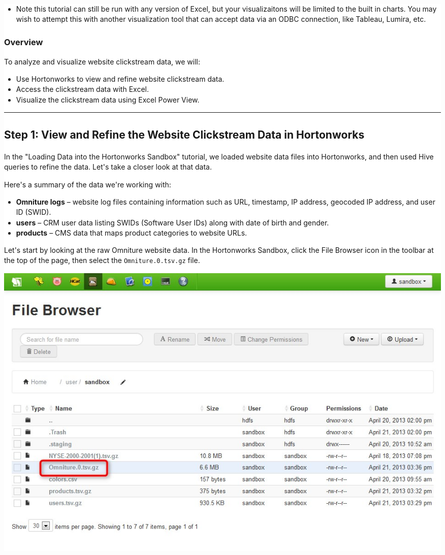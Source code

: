 -   Note this tutorial can still be run with any version of Excel, but
    your visualizaitons will be limited to the built in charts. You may
    wish to attempt this with another visualization tool that can accept
    data via an ODBC connection, like Tableau, Lumira, etc.

### Overview

To analyze and visualize website clickstream data, we will:

-   Use Hortonworks to view and refine website clickstream data.
-   Access the clickstream data with Excel.
-   Visualize the clickstream data using Excel Power View.

* * * * *

Step 1: View and Refine the Website Clickstream Data in Hortonworks
-------------------------------------------------------------------

In the "Loading Data into the Hortonworks Sandbox" tutorial, we loaded
website data files into Hortonworks, and then used Hive queries to
refine the data. Let's take a closer look at that data.

Here's a summary of the data we're working with:

-   **Omniture logs** – website log files containing information such
    as URL, timestamp, IP address, geocoded IP address, and user ID
    (SWID).
-   **users** – CRM user data listing SWIDs (Software User IDs) along
    with date of birth and gender.
-   **products** – CMS data that maps product categories to website
    URLs.

Let's start by looking at the raw Omniture website data. In the
Hortonworks Sandbox, click the File Browser icon in the toolbar at the
top of the page, then select the `Omniture.0.tsv.gz` file.

![](./images/tutorial-10/01_file_browser.jpg?raw=true)
